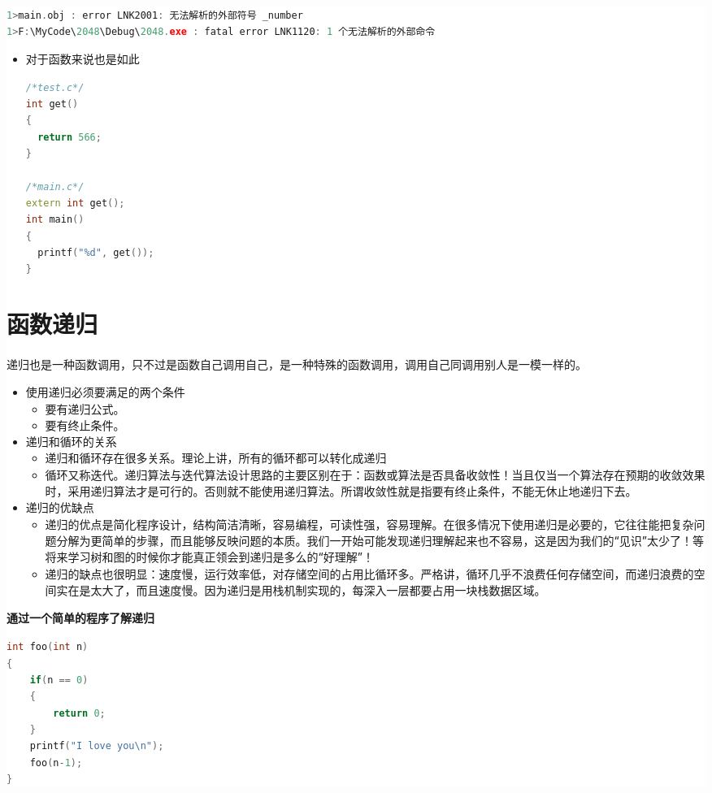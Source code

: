   ```cpp
  1>main.obj : error LNK2001: 无法解析的外部符号 _number
  1>F:\MyCode\2048\Debug\2048.exe : fatal error LNK1120: 1 个无法解析的外部命令
  ```

+ 对于函数来说也是如此

  ```cpp
  /*test.c*/
  int get()
  {
  	return 566;
  }
  
  /*main.c*/
  extern int get();
  int main() 
  {	
  	printf("%d", get());
  }
  ```




# 函数递归

递归也是一种函数调用，只不过是函数自己调用自己，是一种特殊的函数调用，调用自己同调用别人是一模一样的。

+ 使用递归必须要满足的两个条件
  + 要有递归公式。
  + 要有终止条件。
+ 递归和循环的关系
  + 递归和循环存在很多关系。理论上讲，所有的循环都可以转化成递归
  + 循环又称迭代。递归算法与迭代算法设计思路的主要区别在于：函数或算法是否具备收敛性！当且仅当一个算法存在预期的收敛效果时，采用递归算法才是可行的。否则就不能使用递归算法。所谓收敛性就是指要有终止条件，不能无休止地递归下去。
+ 递归的优缺点
  + 递归的优点是简化程序设计，结构简洁清晰，容易编程，可读性强，容易理解。在很多情况下使用递归是必要的，它往往能把复杂问题分解为更简单的步骤，而且能够反映问题的本质。我们一开始可能发现递归理解起来也不容易，这是因为我们的“见识”太少了！等将来学习树和图的时候你才能真正领会到递归是多么的“好理解”！
  + 递归的缺点也很明显：速度慢，运行效率低，对存储空间的占用比循环多。严格讲，循环几乎不浪费任何存储空间，而递归浪费的空间实在是太大了，而且速度慢。因为递归是用栈机制实现的，每深入一层都要占用一块栈数据区域。

**通过一个简单的程序了解递归**

```cpp
int foo(int n)
{
    if(n == 0)
    {
        return 0;
	}
    printf("I love you\n");
    foo(n-1);
}
```
